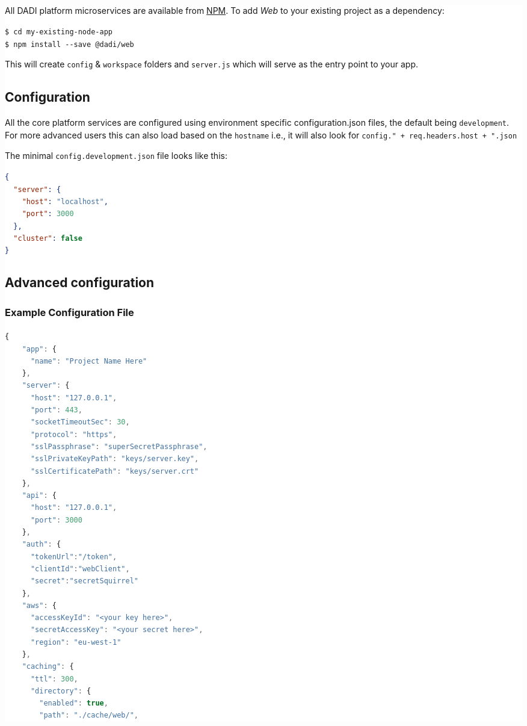 All DADI platform microservices are available from [NPM](https://www.npmjs.com/). To add *Web* to your existing project as a dependency:

```console
$ cd my-existing-node-app
$ npm install --save @dadi/web
```

This will create `config` & `workspace` folders and `server.js` which will serve as the entry point to your app.

## Configuration

All the core platform services are configured using environment specific configuration.json files, the default being `development`. For more advanced users this can also load based on the `hostname` i.e., it will also look for `config." + req.headers.host + ".json`

The minimal `config.development.json` file looks like this:

```json
{
  "server": {
    "host": "localhost",
    "port": 3000
  },
  "cluster": false
}
```

## Advanced configuration

### Example Configuration File

```javascript
{
    "app": {
      "name": "Project Name Here"
    },
    "server": {
      "host": "127.0.0.1",
      "port": 443,
      "socketTimeoutSec": 30,
      "protocol": "https",
      "sslPassphrase": "superSecretPassphrase",
      "sslPrivateKeyPath": "keys/server.key",    
      "sslCertificatePath": "keys/server.crt"
    },      
    "api": {
      "host": "127.0.0.1",
      "port": 3000
    },
    "auth": {
      "tokenUrl":"/token",
      "clientId":"webClient",
      "secret":"secretSquirrel"
    },
    "aws": {
      "accessKeyId": "<your key here>",
      "secretAccessKey": "<your secret here>",
      "region": "eu-west-1"
    },
    "caching": {
      "ttl": 300,
      "directory": {
        "enabled": true,
        "path": "./cache/web/",
```
